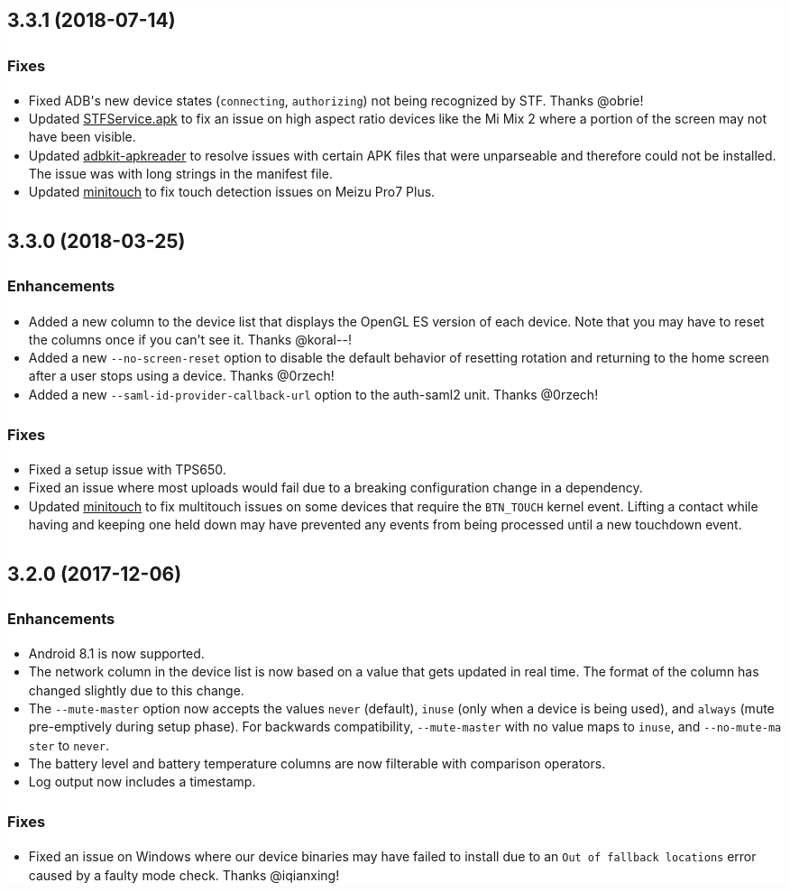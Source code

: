 ## 3.3.1 (2018-07-14)

### Fixes

- Fixed ADB's new device states (`connecting`, `authorizing`) not being recognized by STF. Thanks @obrie!
- Updated [STFService.apk](https://github.com/openstf/STFService.apk) to fix an issue on high aspect ratio devices like the Mi Mix 2 where a portion of the screen may not have been visible.
- Updated [adbkit-apkreader](https://github.com/openstf/adbkit-apkreader) to resolve issues with certain APK files that were unparseable and therefore could not be installed. The issue was with long strings in the manifest file.
- Updated [minitouch](https://github.com/openstf/minitouch) to fix touch detection issues on Meizu Pro7 Plus.

## 3.3.0 (2018-03-25)

### Enhancements

- Added a new column to the device list that displays the OpenGL ES version of each device. Note that you may have to reset the columns once if you can't see it. Thanks @koral--!
- Added a new `--no-screen-reset` option to disable the default behavior of resetting rotation and returning to the home screen after a user stops using a device. Thanks @0rzech!
- Added a new `--saml-id-provider-callback-url` option to the auth-saml2 unit. Thanks @0rzech!

### Fixes

- Fixed a setup issue with TPS650.
- Fixed an issue where most uploads would fail due to a breaking configuration change in a dependency.
- Updated [minitouch](https://github.com/openstf/minitouch) to fix multitouch issues on some devices that require the `BTN_TOUCH` kernel event. Lifting a contact while having and keeping one held down may have prevented any events from being processed until a new touchdown event.

## 3.2.0 (2017-12-06)

### Enhancements

- Android 8.1 is now supported.
- The network column in the device list is now based on a value that gets updated in real time. The format of the column has changed slightly due to this change.
- The `--mute-master` option now accepts the values `never` (default), `inuse` (only when a device is being used), and `always` (mute pre-emptively during setup phase). For backwards compatibility, `--mute-master` with no value maps to `inuse`, and `--no-mute-master` to `never`.
- The battery level and battery temperature columns are now filterable with comparison operators.
- Log output now includes a timestamp.

### Fixes

- Fixed an issue on Windows where our device binaries may have failed to install due to an `Out of fallback locations` error caused by a faulty mode check. Thanks @iqianxing!
